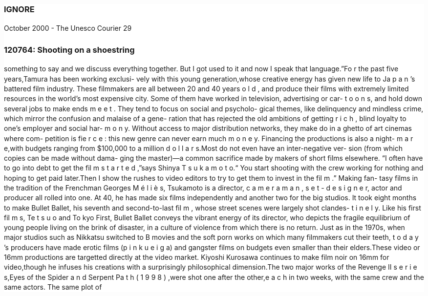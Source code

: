 ### IGNORE

October 2000 - The Unesco Courier 
29

### 120764: Shooting on a shoestring

something to say and we discuss everything together.
But I got used to it and now I speak that language.”Fo r
the past five years,Tamura has been working exclusi-
vely with this young generation,whose creative energy
has given new life to Ja p a n ’s battered film industry.
These filmmakers are all between 20 and 40 years
o l d , and produce their films with extremely limited
resources in the world’s most expensive city. Some of
them have worked in television, advertising or car-
t o o n s, and hold down several jobs to make ends
m e e t . They tend to focus on social and psycholo-
gical themes, like delinquency and mindless crime,
which mirror the confusion and malaise of a gene-
ration that has rejected the old ambitions of getting
r i c h , blind loyalty to one’s employer and social har-
m o n y.
Without access to major distribution networks,
they make do in a ghetto of art cinemas where com-
petition is fie r c e : this new genre can never earn much
m o n e y. Financing the productions is also a night-
m a r e,with budgets ranging from $100,000 to a million
d o l l a r s.Most do not even have an inter-negative ver-
sion (from which copies can be made without dama-
ging the master)—a common sacrifice made by
makers of short films elsewhere.
“I often have to go into debt to get the fil m
s t a r t e d ,”says Shinya T s u k a m o t o.“ You start shooting
with the crew working for nothing and hoping to
get paid later.Then I show the rushes to video editors
to try to get them to invest in the fil m .” Making fan-
tasy films in the tradition of the Frenchman Georges
M é l i è s, Tsukamoto is a director, c a m e r a m a n , s e t -
d e s i g n e r, actor and producer all rolled into one.
At 40, he has made six films independently and
another two for the big studios. It took eight months
to make Bullet Ballet, his seventh and second-to-last
fil m , whose street scenes were largely shot clandes-
t i n e l y. Like his first fil m s, Te t s u o and To kyo First,
Bullet Ballet conveys the vibrant energy of its director,
who depicts the fragile equilibrium of young people
living on the brink of disaster, in a culture of violence
from which there is no return.
Just as in the 1970s, when major studios such as
Nikkatsu switched to B movies and the soft porn
works on which many filmmakers cut their teeth,
t o d a y ’s producers have made erotic films (p i n k u
e i g a) and gangster films on budgets even smaller
than their elders.These video or 16mm productions
are targetted directly at the video market.
Kiyoshi Kurosawa continues to make film noir
on 16mm for video,though he infuses his creations with
a surprisingly philosophical dimension.The two major
works of the Revenge II s e r i e s,Eyes of the Spider a n d
Serpent Pa t h ( 1 9 9 8 ) ,were shot one after the other,e a c h
in two weeks, with the same crew and
the same actors. The same plot of